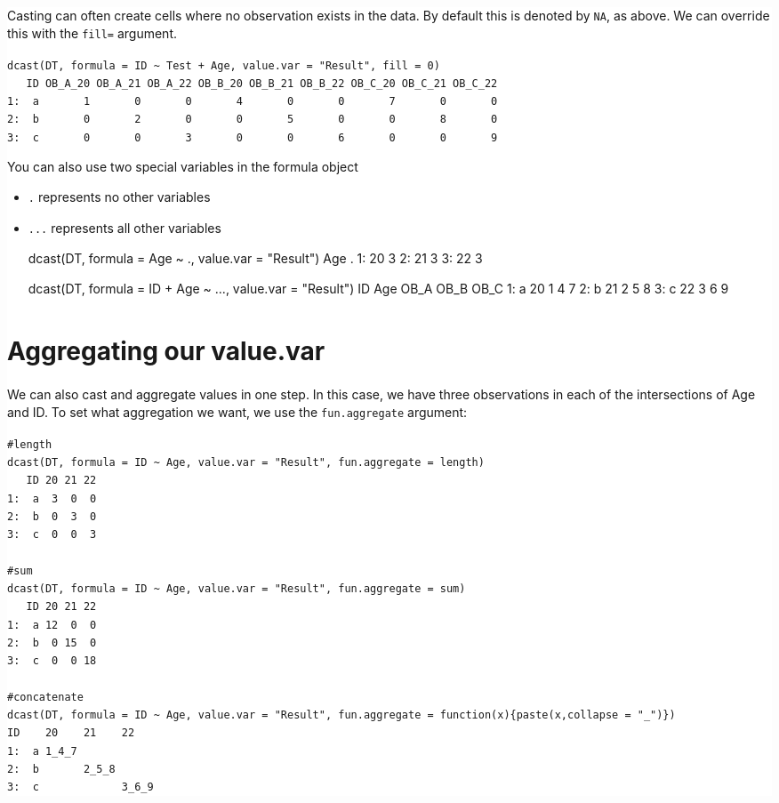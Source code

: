 Casting can often create cells where no observation exists in the data. By default this is denoted by `NA`, as above. We can override this with the `fill=` argument.

    dcast(DT, formula = ID ~ Test + Age, value.var = "Result", fill = 0)
       ID OB_A_20 OB_A_21 OB_A_22 OB_B_20 OB_B_21 OB_B_22 OB_C_20 OB_C_21 OB_C_22
    1:  a       1       0       0       4       0       0       7       0       0
    2:  b       0       2       0       0       5       0       0       8       0
    3:  c       0       0       3       0       0       6       0       0       9

You can also use two special variables in the formula object

- `.` represents no other variables
- `...` represents all other variables


    dcast(DT, formula = Age ~ ., value.var = "Result")
       Age .
    1:  20 3
    2:  21 3
    3:  22 3

    dcast(DT, formula = ID + Age ~ ..., value.var = "Result")
       ID Age OB_A OB_B OB_C
    1:  a  20    1    4    7
    2:  b  21    2    5    8
    3:  c  22    3    6    9

# Aggregating our value.var

We can also cast and aggregate values in one step. In this case, we have three observations in each of the intersections of Age and ID. To set what aggregation we want, we use the `fun.aggregate` argument:

    #length
    dcast(DT, formula = ID ~ Age, value.var = "Result", fun.aggregate = length)
       ID 20 21 22
    1:  a  3  0  0
    2:  b  0  3  0
    3:  c  0  0  3
    
    #sum
    dcast(DT, formula = ID ~ Age, value.var = "Result", fun.aggregate = sum)
       ID 20 21 22
    1:  a 12  0  0
    2:  b  0 15  0
    3:  c  0  0 18
    
    #concatenate
    dcast(DT, formula = ID ~ Age, value.var = "Result", fun.aggregate = function(x){paste(x,collapse = "_")})
    ID    20    21    22
    1:  a 1_4_7            
    2:  b       2_5_8      
    3:  c             3_6_9
